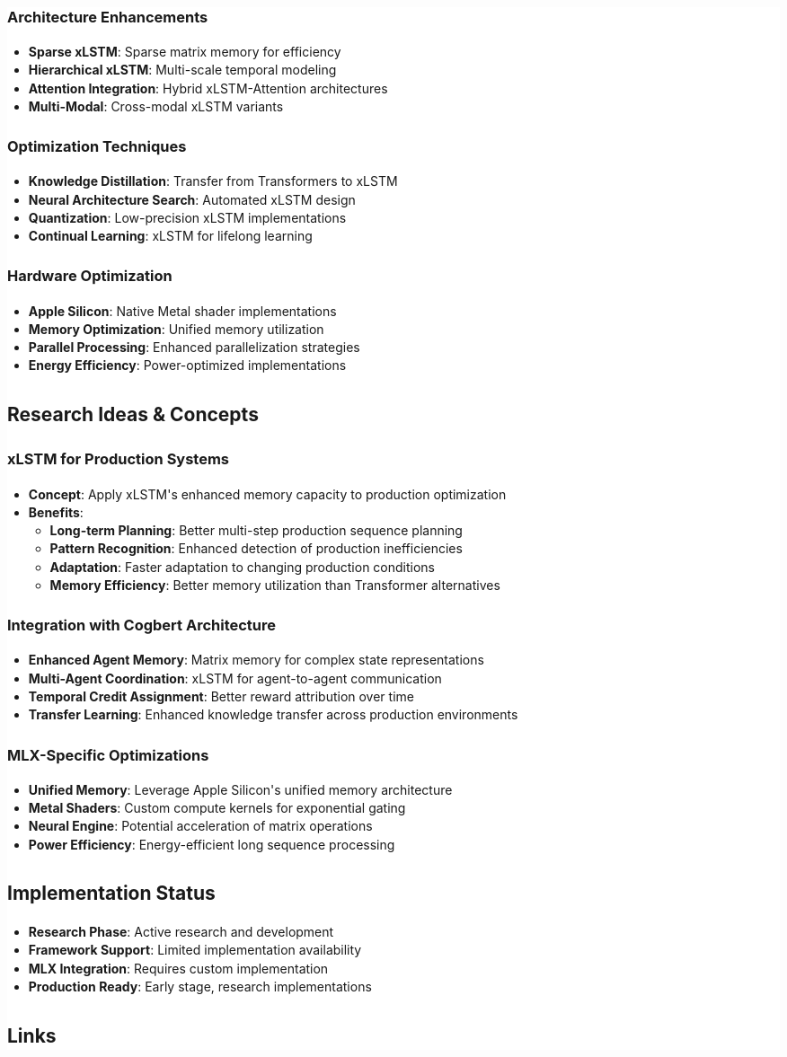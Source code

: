 ### Architecture Enhancements
- **Sparse xLSTM**: Sparse matrix memory for efficiency
- **Hierarchical xLSTM**: Multi-scale temporal modeling
- **Attention Integration**: Hybrid xLSTM-Attention architectures
- **Multi-Modal**: Cross-modal xLSTM variants

### Optimization Techniques
- **Knowledge Distillation**: Transfer from Transformers to xLSTM
- **Neural Architecture Search**: Automated xLSTM design
- **Quantization**: Low-precision xLSTM implementations
- **Continual Learning**: xLSTM for lifelong learning

### Hardware Optimization
- **Apple Silicon**: Native Metal shader implementations
- **Memory Optimization**: Unified memory utilization
- **Parallel Processing**: Enhanced parallelization strategies
- **Energy Efficiency**: Power-optimized implementations

## Research Ideas & Concepts

### xLSTM for Production Systems
- **Concept**: Apply xLSTM's enhanced memory capacity to production optimization
- **Benefits**:
  - **Long-term Planning**: Better multi-step production sequence planning
  - **Pattern Recognition**: Enhanced detection of production inefficiencies
  - **Adaptation**: Faster adaptation to changing production conditions
  - **Memory Efficiency**: Better memory utilization than Transformer alternatives

### Integration with Cogbert Architecture
- **Enhanced Agent Memory**: Matrix memory for complex state representations
- **Multi-Agent Coordination**: xLSTM for agent-to-agent communication
- **Temporal Credit Assignment**: Better reward attribution over time
- **Transfer Learning**: Enhanced knowledge transfer across production environments

### MLX-Specific Optimizations
- **Unified Memory**: Leverage Apple Silicon's unified memory architecture
- **Metal Shaders**: Custom compute kernels for exponential gating
- **Neural Engine**: Potential acceleration of matrix operations
- **Power Efficiency**: Energy-efficient long sequence processing

## Implementation Status

- **Research Phase**: Active research and development
- **Framework Support**: Limited implementation availability
- **MLX Integration**: Requires custom implementation
- **Production Ready**: Early stage, research implementations

## Links
